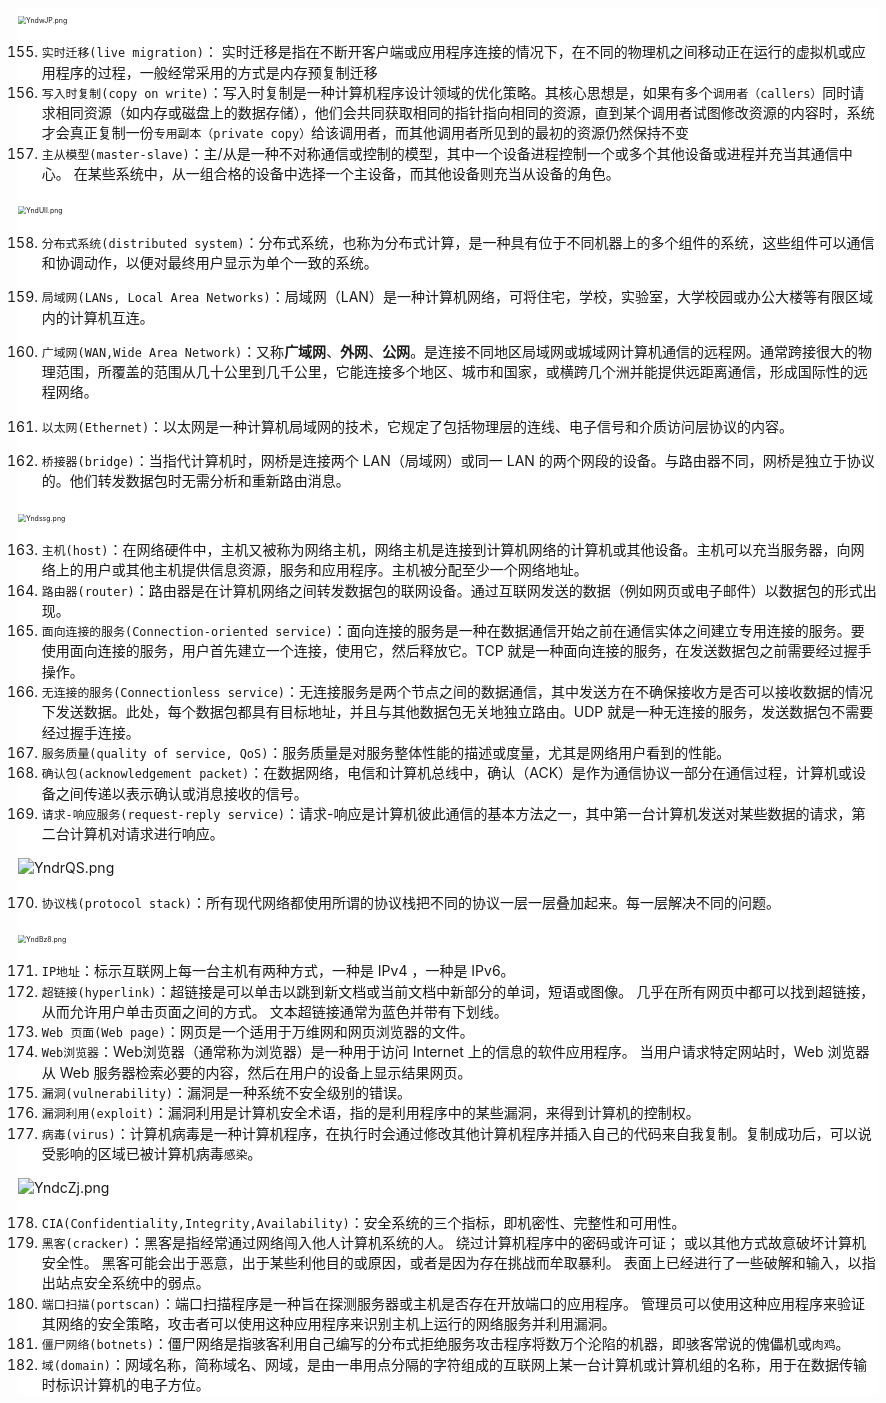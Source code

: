 <img src="https://s1.ax1x.com/2020/05/08/YndwJP.png" alt="YndwJP.png" style="zoom:50%;" />

155. `实时迁移(live migration)`： 实时迁移是指在不断开客户端或应用程序连接的情况下，在不同的物理机之间移动正在运行的虚拟机或应用程序的过程，一般经常采用的方式是内存预复制迁移
156. `写入时复制(copy on write)`：写入时复制是一种计算机程序设计领域的优化策略。其核心思想是，如果有多个`调用者（callers）`同时请求相同资源（如内存或磁盘上的数据存储），他们会共同获取相同的指针指向相同的资源，直到某个调用者试图修改资源的内容时，系统才会真正复制一份`专用副本（private copy）`给该调用者，而其他调用者所见到的最初的资源仍然保持不变
157. `主从模型(master-slave)`：主/从是一种不对称通信或控制的模型，其中一个设备进程控制一个或多个其他设备或进程并充当其通信中心。 在某些系统中，从一组合格的设备中选择一个主设备，而其他设备则充当从设备的角色。

<img src="https://s1.ax1x.com/2020/05/08/YndUII.png" alt="YndUII.png" style="zoom:50%;" />

158. `分布式系统(distributed system)`：分布式系统，也称为分布式计算，是一种具有位于不同机器上的多个组件的系统，这些组件可以通信和协调动作，以便对最终用户显示为单个一致的系统。

159. `局域网(LANs, Local Area Networks)`：局域网（LAN）是一种计算机网络，可将住宅，学校，实验室，大学校园或办公大楼等有限区域内的计算机互连。
160. `广域网(WAN,Wide Area Network)`：又称**广域网**、**外网**、**公网**。是连接不同地区局域网或城域网计算机通信的远程网。通常跨接很大的物理范围，所覆盖的范围从几十公里到几千公里，它能连接多个地区、城市和国家，或横跨几个洲并能提供远距离通信，形成国际性的远程网络。
161. `以太网(Ethernet)`：以太网是一种计算机局域网的技术，它规定了包括物理层的连线、电子信号和介质访问层协议的内容。
162. `桥接器(bridge)`：当指代计算机时，网桥是连接两个 LAN（局域网）或同一 LAN 的两个网段的设备。与路由器不同，网桥是独立于协议的。他们转发数据包时无需分析和重新路由消息。

<img src="https://s1.ax1x.com/2020/05/08/Yndssg.png" alt="Yndssg.png" style="zoom:50%;" />

163. `主机(host)`：在网络硬件中，主机又被称为网络主机，网络主机是连接到计算机网络的计算机或其他设备。主机可以充当服务器，向网络上的用户或其他主机提供信息资源，服务和应用程序。主机被分配至少一个网络地址。
164. `路由器(router)`：路由器是在计算机网络之间转发数据包的联网设备。通过互联网发送的数据（例如网页或电子邮件）以数据包的形式出现。
165. `面向连接的服务(Connection-oriented service)`：面向连接的服务是一种在数据通信开始之前在通信实体之间建立专用连接的服务。要使用面向连接的服务，用户首先建立一个连接，使用它，然后释放它。TCP 就是一种面向连接的服务，在发送数据包之前需要经过握手操作。
166. `无连接的服务(Connectionless service)`：无连接服务是两个节点之间的数据通信，其中发送方在不确保接收方是否可以接收数据的情况下发送数据。此处，每个数据包都具有目标地址，并且与其他数据包无关地独立路由。UDP 就是一种无连接的服务，发送数据包不需要经过握手连接。
167. `服务质量(quality of service, QoS)`：服务质量是对服务整体性能的描述或度量，尤其是网络用户看到的性能。
168. `确认包(acknowledgement packet)`：在数据网络，电信和计算机总线中，确认（ACK）是作为通信协议一部分在通信过程，计算机或设备之间传递以表示确认或消息接收的信号。
169. `请求-响应服务(request-reply service)`：请求-响应是计算机彼此通信的基本方法之一，其中第一台计算机发送对某些数据的请求，第二台计算机对请求进行响应。

![YndrQS.png](https://s1.ax1x.com/2020/05/08/YndrQS.png)

170. `协议栈(protocol stack)`：所有现代网络都使用所谓的协议栈把不同的协议一层一层叠加起来。每一层解决不同的问题。

<img src="https://s1.ax1x.com/2020/05/08/YndBz8.png" alt="YndBz8.png" style="zoom:50%;" />

171. `IP地址`：标示互联网上每一台主机有两种方式，一种是 IPv4 ，一种是 IPv6。
172. `超链接(hyperlink)`：超链接是可以单击以跳到新文档或当前文档中新部分的单词，短语或图像。 几乎在所有网页中都可以找到超链接，从而允许用户单击页面之间的方式。 文本超链接通常为蓝色并带有下划线。
173. `Web 页面(Web page)`：网页是一个适用于万维网和网页浏览器的文件。
174. `Web浏览器`：Web浏览器（通常称为浏览器）是一种用于访问 Internet 上的信息的软件应用程序。 当用户请求特定网站时，Web 浏览器从 Web 服务器检索必要的内容，然后在用户的设备上显示结果网页。
175. `漏洞(vulnerability)`：漏洞是一种系统不安全级别的错误。
176. `漏洞利用(exploit)`：漏洞利用是计算机安全术语，指的是利用程序中的某些漏洞，来得到计算机的控制权。
177. `病毒(virus)`：计算机病毒是一种计算机程序，在执行时会通过修改其他计算机程序并插入自己的代码来自我复制。复制成功后，可以说受影响的区域已被计算机病毒`感染`。

![YndcZj.png](https://s1.ax1x.com/2020/05/08/YndcZj.png)

178. `CIA(Confidentiality,Integrity,Availability)`：安全系统的三个指标，即机密性、完整性和可用性。
179. `黑客(cracker)`：黑客是指经常通过网络闯入他人计算机系统的人。 绕过计算机程序中的密码或许可证； 或以其他方式故意破坏计算机安全性。 黑客可能会出于恶意，出于某些利他目的或原因，或者是因为存在挑战而牟取暴利。 表面上已经进行了一些破解和输入，以指出站点安全系统中的弱点。
180. `端口扫描(portscan)`：端口扫描程序是一种旨在探测服务器或主机是否存在开放端口的应用程序。 管理员可以使用这种应用程序来验证其网络的安全策略，攻击者可以使用这种应用程序来识别主机上运行的网络服务并利用漏洞。
181. `僵尸网络(botnets)`：僵尸网络是指骇客利用自己编写的分布式拒绝服务攻击程序将数万个沦陷的机器，即骇客常说的傀儡机或`肉鸡`。
182. `域(domain)`：网域名称，简称域名、网域，是由一串用点分隔的字符组成的互联网上某一台计算机或计算机组的名称，用于在数据传输时标识计算机的电子方位。
